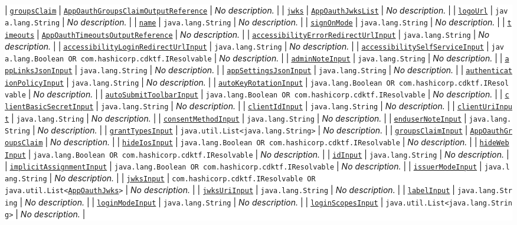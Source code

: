 | <code><a href="#@cdktf/provider-okta.appOauth.AppOauth.property.groupsClaim">groupsClaim</a></code> | <code><a href="#@cdktf/provider-okta.appOauth.AppOauthGroupsClaimOutputReference">AppOauthGroupsClaimOutputReference</a></code> | *No description.* |
| <code><a href="#@cdktf/provider-okta.appOauth.AppOauth.property.jwks">jwks</a></code> | <code><a href="#@cdktf/provider-okta.appOauth.AppOauthJwksList">AppOauthJwksList</a></code> | *No description.* |
| <code><a href="#@cdktf/provider-okta.appOauth.AppOauth.property.logoUrl">logoUrl</a></code> | <code>java.lang.String</code> | *No description.* |
| <code><a href="#@cdktf/provider-okta.appOauth.AppOauth.property.name">name</a></code> | <code>java.lang.String</code> | *No description.* |
| <code><a href="#@cdktf/provider-okta.appOauth.AppOauth.property.signOnMode">signOnMode</a></code> | <code>java.lang.String</code> | *No description.* |
| <code><a href="#@cdktf/provider-okta.appOauth.AppOauth.property.timeouts">timeouts</a></code> | <code><a href="#@cdktf/provider-okta.appOauth.AppOauthTimeoutsOutputReference">AppOauthTimeoutsOutputReference</a></code> | *No description.* |
| <code><a href="#@cdktf/provider-okta.appOauth.AppOauth.property.accessibilityErrorRedirectUrlInput">accessibilityErrorRedirectUrlInput</a></code> | <code>java.lang.String</code> | *No description.* |
| <code><a href="#@cdktf/provider-okta.appOauth.AppOauth.property.accessibilityLoginRedirectUrlInput">accessibilityLoginRedirectUrlInput</a></code> | <code>java.lang.String</code> | *No description.* |
| <code><a href="#@cdktf/provider-okta.appOauth.AppOauth.property.accessibilitySelfServiceInput">accessibilitySelfServiceInput</a></code> | <code>java.lang.Boolean OR com.hashicorp.cdktf.IResolvable</code> | *No description.* |
| <code><a href="#@cdktf/provider-okta.appOauth.AppOauth.property.adminNoteInput">adminNoteInput</a></code> | <code>java.lang.String</code> | *No description.* |
| <code><a href="#@cdktf/provider-okta.appOauth.AppOauth.property.appLinksJsonInput">appLinksJsonInput</a></code> | <code>java.lang.String</code> | *No description.* |
| <code><a href="#@cdktf/provider-okta.appOauth.AppOauth.property.appSettingsJsonInput">appSettingsJsonInput</a></code> | <code>java.lang.String</code> | *No description.* |
| <code><a href="#@cdktf/provider-okta.appOauth.AppOauth.property.authenticationPolicyInput">authenticationPolicyInput</a></code> | <code>java.lang.String</code> | *No description.* |
| <code><a href="#@cdktf/provider-okta.appOauth.AppOauth.property.autoKeyRotationInput">autoKeyRotationInput</a></code> | <code>java.lang.Boolean OR com.hashicorp.cdktf.IResolvable</code> | *No description.* |
| <code><a href="#@cdktf/provider-okta.appOauth.AppOauth.property.autoSubmitToolbarInput">autoSubmitToolbarInput</a></code> | <code>java.lang.Boolean OR com.hashicorp.cdktf.IResolvable</code> | *No description.* |
| <code><a href="#@cdktf/provider-okta.appOauth.AppOauth.property.clientBasicSecretInput">clientBasicSecretInput</a></code> | <code>java.lang.String</code> | *No description.* |
| <code><a href="#@cdktf/provider-okta.appOauth.AppOauth.property.clientIdInput">clientIdInput</a></code> | <code>java.lang.String</code> | *No description.* |
| <code><a href="#@cdktf/provider-okta.appOauth.AppOauth.property.clientUriInput">clientUriInput</a></code> | <code>java.lang.String</code> | *No description.* |
| <code><a href="#@cdktf/provider-okta.appOauth.AppOauth.property.consentMethodInput">consentMethodInput</a></code> | <code>java.lang.String</code> | *No description.* |
| <code><a href="#@cdktf/provider-okta.appOauth.AppOauth.property.enduserNoteInput">enduserNoteInput</a></code> | <code>java.lang.String</code> | *No description.* |
| <code><a href="#@cdktf/provider-okta.appOauth.AppOauth.property.grantTypesInput">grantTypesInput</a></code> | <code>java.util.List<java.lang.String></code> | *No description.* |
| <code><a href="#@cdktf/provider-okta.appOauth.AppOauth.property.groupsClaimInput">groupsClaimInput</a></code> | <code><a href="#@cdktf/provider-okta.appOauth.AppOauthGroupsClaim">AppOauthGroupsClaim</a></code> | *No description.* |
| <code><a href="#@cdktf/provider-okta.appOauth.AppOauth.property.hideIosInput">hideIosInput</a></code> | <code>java.lang.Boolean OR com.hashicorp.cdktf.IResolvable</code> | *No description.* |
| <code><a href="#@cdktf/provider-okta.appOauth.AppOauth.property.hideWebInput">hideWebInput</a></code> | <code>java.lang.Boolean OR com.hashicorp.cdktf.IResolvable</code> | *No description.* |
| <code><a href="#@cdktf/provider-okta.appOauth.AppOauth.property.idInput">idInput</a></code> | <code>java.lang.String</code> | *No description.* |
| <code><a href="#@cdktf/provider-okta.appOauth.AppOauth.property.implicitAssignmentInput">implicitAssignmentInput</a></code> | <code>java.lang.Boolean OR com.hashicorp.cdktf.IResolvable</code> | *No description.* |
| <code><a href="#@cdktf/provider-okta.appOauth.AppOauth.property.issuerModeInput">issuerModeInput</a></code> | <code>java.lang.String</code> | *No description.* |
| <code><a href="#@cdktf/provider-okta.appOauth.AppOauth.property.jwksInput">jwksInput</a></code> | <code>com.hashicorp.cdktf.IResolvable OR java.util.List<<a href="#@cdktf/provider-okta.appOauth.AppOauthJwks">AppOauthJwks</a>></code> | *No description.* |
| <code><a href="#@cdktf/provider-okta.appOauth.AppOauth.property.jwksUriInput">jwksUriInput</a></code> | <code>java.lang.String</code> | *No description.* |
| <code><a href="#@cdktf/provider-okta.appOauth.AppOauth.property.labelInput">labelInput</a></code> | <code>java.lang.String</code> | *No description.* |
| <code><a href="#@cdktf/provider-okta.appOauth.AppOauth.property.loginModeInput">loginModeInput</a></code> | <code>java.lang.String</code> | *No description.* |
| <code><a href="#@cdktf/provider-okta.appOauth.AppOauth.property.loginScopesInput">loginScopesInput</a></code> | <code>java.util.List<java.lang.String></code> | *No description.* |